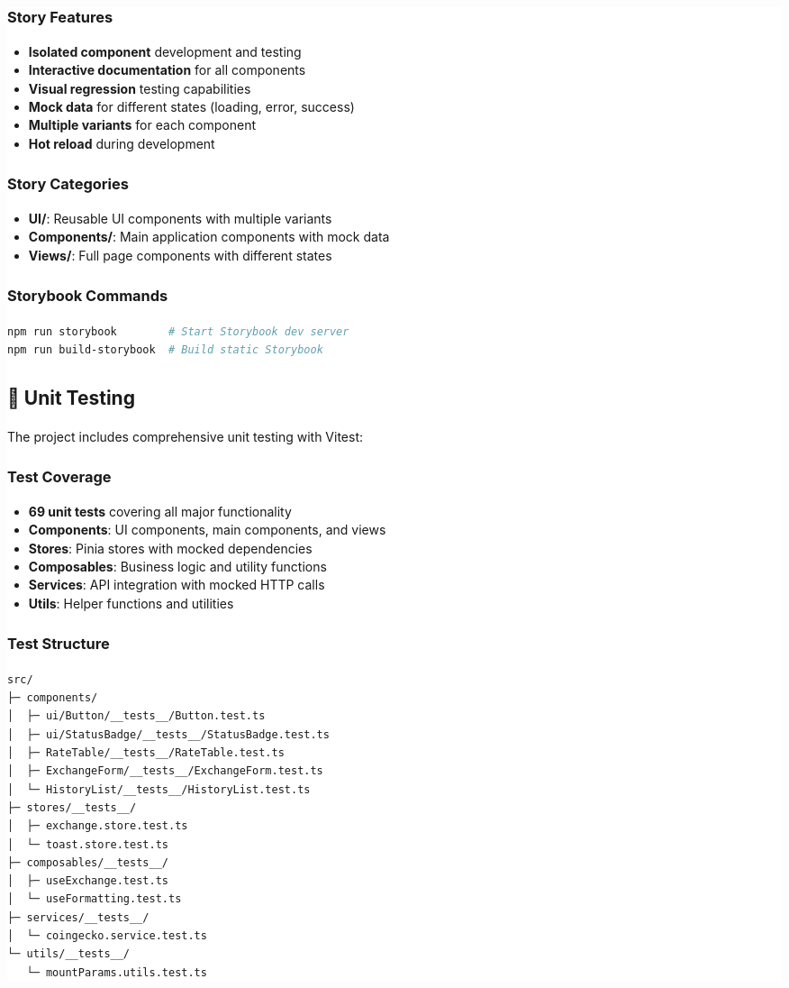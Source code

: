 ### Story Features
- **Isolated component** development and testing
- **Interactive documentation** for all components
- **Visual regression** testing capabilities
- **Mock data** for different states (loading, error, success)
- **Multiple variants** for each component
- **Hot reload** during development

### Story Categories
- **UI/**: Reusable UI components with multiple variants
- **Components/**: Main application components with mock data
- **Views/**: Full page components with different states

### Storybook Commands
```bash
npm run storybook        # Start Storybook dev server
npm run build-storybook  # Build static Storybook
```

## 🧪 Unit Testing

The project includes comprehensive unit testing with Vitest:

### Test Coverage
- **69 unit tests** covering all major functionality
- **Components**: UI components, main components, and views
- **Stores**: Pinia stores with mocked dependencies
- **Composables**: Business logic and utility functions
- **Services**: API integration with mocked HTTP calls
- **Utils**: Helper functions and utilities

### Test Structure
```
src/
├─ components/
│  ├─ ui/Button/__tests__/Button.test.ts
│  ├─ ui/StatusBadge/__tests__/StatusBadge.test.ts
│  ├─ RateTable/__tests__/RateTable.test.ts
│  ├─ ExchangeForm/__tests__/ExchangeForm.test.ts
│  └─ HistoryList/__tests__/HistoryList.test.ts
├─ stores/__tests__/
│  ├─ exchange.store.test.ts
│  └─ toast.store.test.ts
├─ composables/__tests__/
│  ├─ useExchange.test.ts
│  └─ useFormatting.test.ts
├─ services/__tests__/
│  └─ coingecko.service.test.ts
└─ utils/__tests__/
   └─ mountParams.utils.test.ts
```
